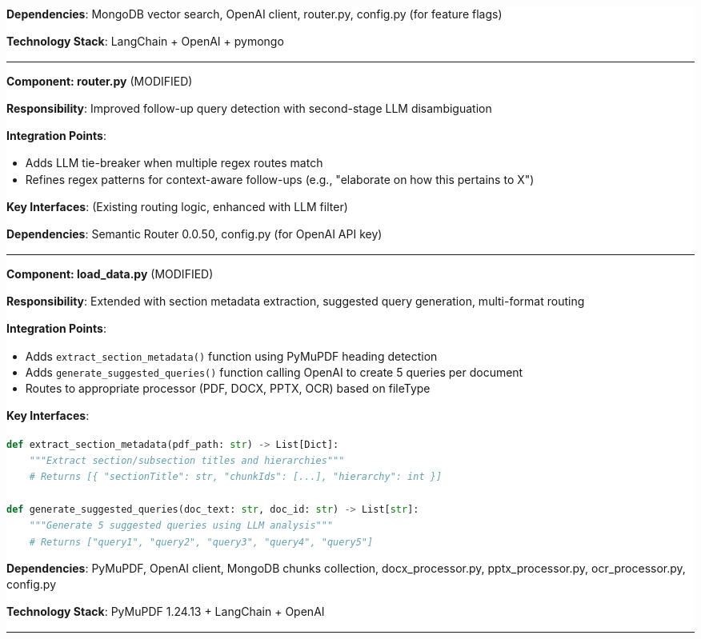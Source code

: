 **Dependencies**: MongoDB vector search, OpenAI client, router.py, config.py (for feature flags)

**Technology Stack**: LangChain + OpenAI + pymongo

---

**Component: router.py** (MODIFIED)

**Responsibility**: Improved follow-up query detection with second-stage LLM disambiguation

**Integration Points**:
- Adds LLM tie-breaker when multiple regex routes match
- Refines regex patterns for context-aware follow-ups (e.g., "elaborate on how this pertains to X")

**Key Interfaces**: (Existing routing logic, enhanced with LLM filter)

**Dependencies**: Semantic Router 0.0.50, config.py (for OpenAI API key)

---

**Component: load_data.py** (MODIFIED)

**Responsibility**: Extended with section metadata extraction, suggested query generation, multi-format routing

**Integration Points**:
- Adds `extract_section_metadata()` function using PyMuPDF heading detection
- Adds `generate_suggested_queries()` function calling OpenAI to create 5 queries per document
- Routes to appropriate processor (PDF, DOCX, PPTX, OCR) based on fileType

**Key Interfaces**:
```python
def extract_section_metadata(pdf_path: str) -> List[Dict]:
    """Extract section/subsection titles and hierarchies"""
    # Returns [{ "sectionTitle": str, "chunkIds": [...], "hierarchy": int }]

def generate_suggested_queries(doc_text: str, doc_id: str) -> List[str]:
    """Generate 5 suggested queries using LLM analysis"""
    # Returns ["query1", "query2", "query3", "query4", "query5"]
```

**Dependencies**: PyMuPDF, OpenAI client, MongoDB chunks collection, docx_processor.py, pptx_processor.py, ocr_processor.py, config.py

**Technology Stack**: PyMuPDF 1.24.13 + LangChain + OpenAI

---
